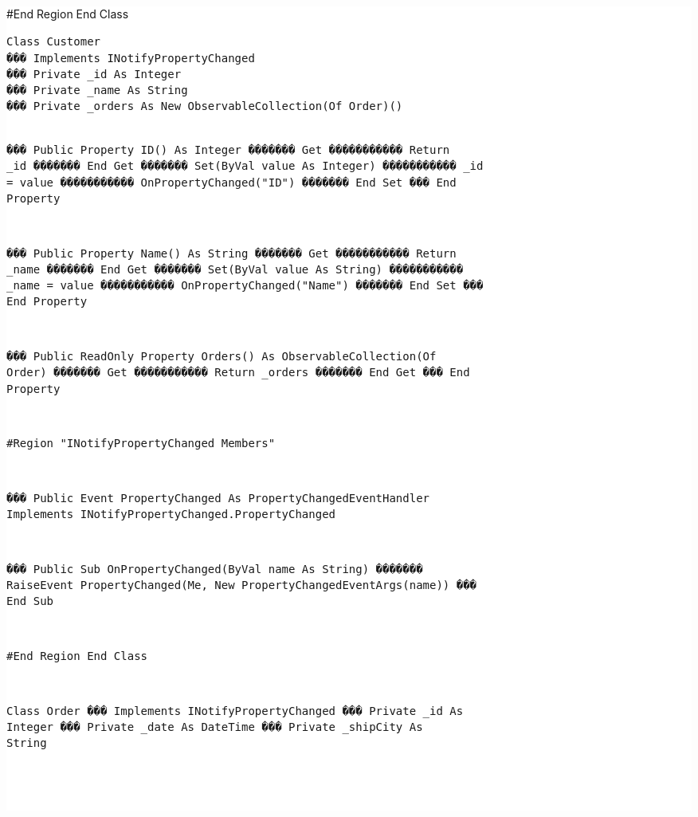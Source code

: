 
#End Region
End Class

</pre>
<pre id="codePreview" class="vb">
Class Customer
��� Implements INotifyPropertyChanged
��� Private _id As Integer
��� Private _name As String
��� Private _orders As New ObservableCollection(Of Order)()


��� Public Property ID() As Integer
������� Get
����������� Return _id
������� End Get
������� Set(ByVal value As Integer)
����������� _id = value
����������� OnPropertyChanged(&quot;ID&quot;)
������� End Set
��� End Property


��� Public Property Name() As String
������� Get
����������� Return _name
������� End Get
������� Set(ByVal value As String)
����������� _name = value
����������� OnPropertyChanged(&quot;Name&quot;)
������� End Set
��� End Property


��� Public ReadOnly Property Orders() As ObservableCollection(Of Order)
������� Get
����������� Return _orders
������� End Get
��� End Property


#Region &quot;INotifyPropertyChanged Members&quot;


��� Public Event PropertyChanged As PropertyChangedEventHandler Implements INotifyPropertyChanged.PropertyChanged


��� Public Sub OnPropertyChanged(ByVal name As String)
������� RaiseEvent PropertyChanged(Me, New PropertyChangedEventArgs(name))
��� End Sub


#End Region
End Class


Class Order
��� Implements INotifyPropertyChanged
��� Private _id As Integer
��� Private _date As DateTime
��� Private _shipCity As String
